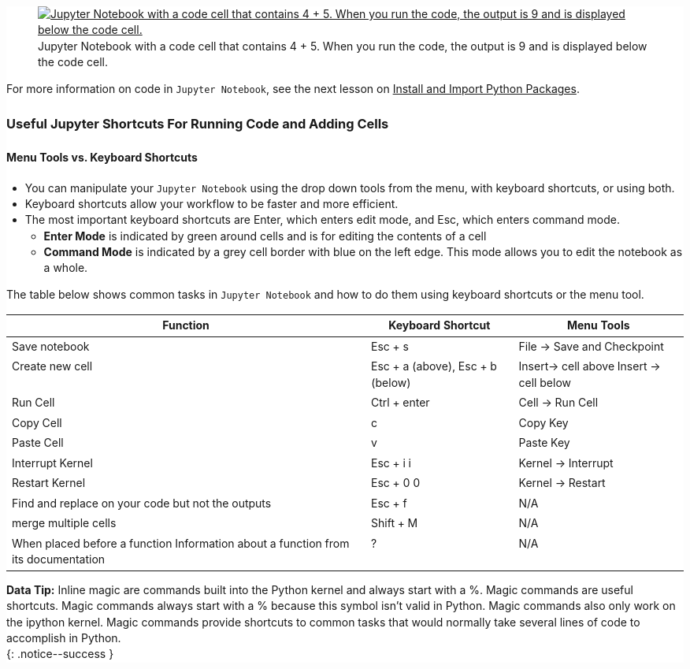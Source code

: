<figure>
 <a href="{{ site.url }}/images/courses/earth-analytics/python-interface/basic-code-cell.png">
 <img src="{{ site.url }}/images/courses/earth-analytics/python-interface/basic-code-cell.png" alt= "Jupyter Notebook with a code cell that contains 4 + 5. When you run the code, the output is 9 and is displayed below the code cell."></a>
 <figcaption> Jupyter Notebook with a code cell that contains 4 + 5. When you run the code, the output is 9 and is displayed below the code cell. 
 </figcaption>
</figure>

For more information on code in `Jupyter Notebook`, see the next lesson on <a href="{{ site.url }}/courses/earth-analytics-python/python-open-science-toolbox/install-and-import-python-packages/">Install and Import Python Packages</a>. 



### Useful Jupyter Shortcuts For Running Code and Adding Cells

#### Menu Tools vs. Keyboard Shortcuts

* You can manipulate your `Jupyter Notebook` using the drop down tools from the menu, with keyboard shortcuts, or using both. 
* Keyboard shortcuts allow your workflow to be faster and more efficient. 
* The most important keyboard shortcuts are Enter, which enters edit mode, and Esc, which enters command mode. 
    * **Enter Mode** is indicated  by green around cells and is for editing the contents of a cell 
    * **Command Mode** is indicated by a grey cell border with blue on the left edge. This mode allows you to edit the notebook as a whole. 

The table below shows common tasks in `Jupyter Notebook` and how to do them using keyboard shortcuts or the menu tool. 


Function  | Keyboard Shortcut | Menu Tools
--- | --- | ---
Save notebook  | Esc + s | File → Save and Checkpoint
Create new cell| Esc + a (above), Esc + b (below) | Insert→ cell above Insert → cell below 
Run Cell  | Ctrl + enter| Cell → Run Cell 
Copy Cell | c  | Copy Key
Paste Cell | v | Paste Key
Interrupt Kernel| Esc + i i | Kernel → Interrupt 
Restart Kernel | Esc + 0 0 | Kernel → Restart
Find and replace on your code but not the outputs | Esc + f | N/A
merge multiple cells| Shift + M| N/A
When placed before a function Information about a function from its documentation| ? | N/A




<i class="fa fa-star"></i> **Data Tip:**
Inline magic are commands built into the Python kernel and always start with a %. Magic commands are useful shortcuts. Magic commands always start with a % because this symbol isn’t valid in Python. Magic commands also only work on the ipython kernel. Magic commands provide shortcuts to common tasks that would normally take several lines of code to accomplish in Python.  
{: .notice--success }

